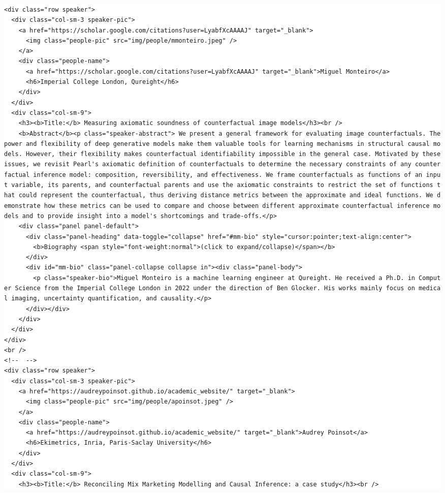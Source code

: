     <div class="row speaker">
      <div class="col-sm-3 speaker-pic">
        <a href="https://scholar.google.com/citations?user=LyabfXcAAAAJ" target="_blank">
          <img class="people-pic" src="img/people/mmonteiro.jpeg" />
        </a>
        <div class="people-name">
          <a href="https://scholar.google.com/citations?user=LyabfXcAAAAJ" target="_blank">Miguel Monteiro</a>
          <h6>Imperial College London, Qureight</h6>
        </div>
      </div>
      <div class="col-sm-9">
        <h3><b>Title:</b> Measuring axiomatic soundness of counterfactual image models</h3><br />
        <b>Abstract</b><p class="speaker-abstract"> We present a general framework for evaluating image counterfactuals. The power and flexibility of deep generative models make them valuable tools for learning mechanisms in structural causal models. However, their flexibility makes counterfactual identifiability impossible in the general case. Motivated by these issues, we revisit Pearl's axiomatic definition of counterfactuals to determine the necessary constraints of any counterfactual inference model: composition, reversibility, and effectiveness. We frame counterfactuals as functions of an input variable, its parents, and counterfactual parents and use the axiomatic constraints to restrict the set of functions that could represent the counterfactual, thus deriving distance metrics between the approximate and ideal functions. We demonstrate how these metrics can be used to compare and choose between different approximate counterfactual inference models and to provide insight into a model's shortcomings and trade-offs.</p>
        <div class="panel panel-default">
          <div class="panel-heading" data-toggle="collapse" href="#mm-bio" style="cursor:pointer;text-align:center">
            <b>Biography <span style="font-weight:normal">(click to expand/collapse)</span></b>
          </div>
          <div id="mm-bio" class="panel-collapse collapse in"><div class="panel-body">
            <p class="speaker-bio">Miguel Monteiro is a machine learning engineer at Qureight. He received a Ph.D. in Computer Science from the Imperial College London in 2022 under the direction of Ben Glocker. His works mainly focus on medical imaging, uncertainty quantification, and causality.</p>
          </div></div>
        </div>
      </div>
    </div>
    <br />
    <!--  -->
    <div class="row speaker">
      <div class="col-sm-3 speaker-pic">
        <a href="https://audreypoinsot.github.io/academic_website/" target="_blank">
          <img class="people-pic" src="img/people/apoinsot.jpeg" />
        </a>
        <div class="people-name">
          <a href="https://audreypoinsot.github.io/academic_website/" target="_blank">Audrey Poinsot</a>
          <h6>Ekimetrics, Inria, Paris-Saclay University</h6>
        </div>
      </div>
      <div class="col-sm-9">
        <h3><b>Title:</b> Reconciling Mix Marketing Modelling and Causal Inference: a case study</h3><br />